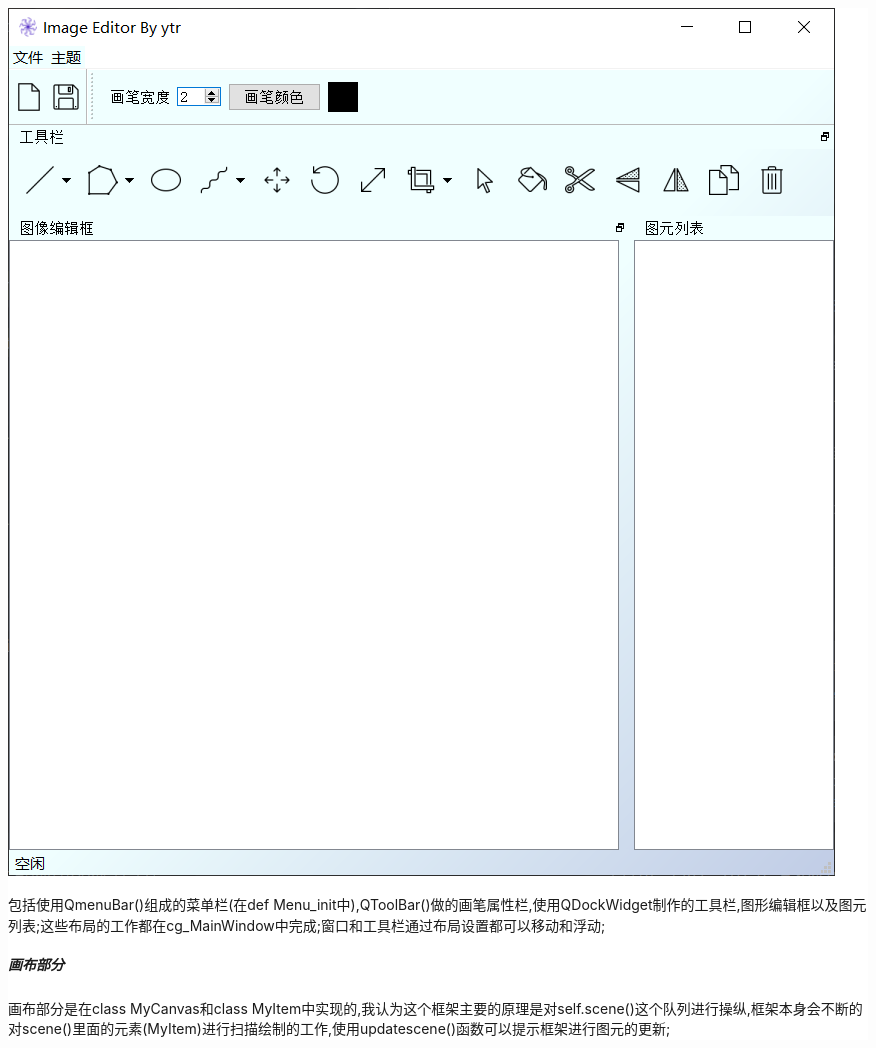![image-20200625184302190](picture/image-20200625184302190.png)

包括使用QmenuBar()组成的菜单栏(在def Menu_init中),QToolBar()做的画笔属性栏,使用QDockWidget制作的工具栏,图形编辑框以及图元列表;这些布局的工作都在cg_MainWindow中完成;窗口和工具栏通过布局设置都可以移动和浮动;

##### 画布部分

画布部分是在class MyCanvas和class MyItem中实现的,我认为这个框架主要的原理是对self.scene()这个队列进行操纵,框架本身会不断的对scene()里面的元素(MyItem)进行扫描绘制的工作,使用updatescene()函数可以提示框架进行图元的更新;
